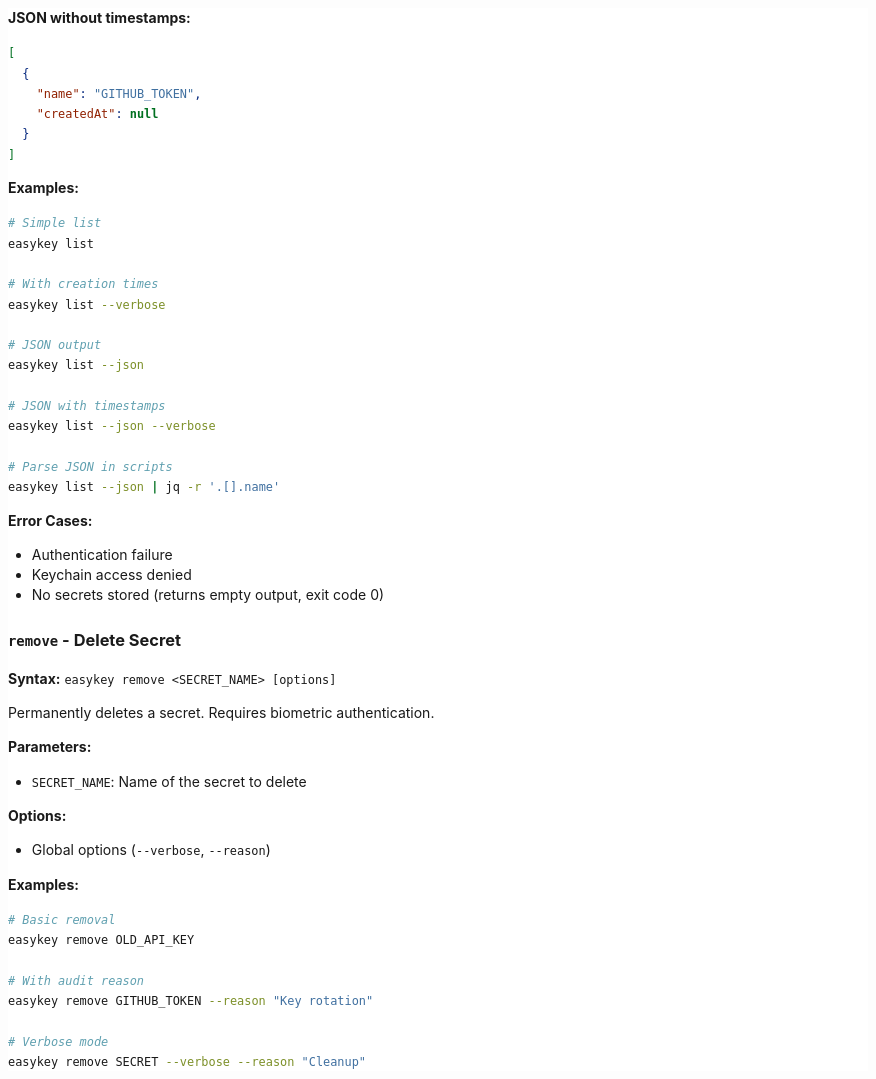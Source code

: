 **JSON without timestamps:**
```json
[
  {
    "name": "GITHUB_TOKEN",
    "createdAt": null
  }
]
```

**Examples:**
```bash
# Simple list
easykey list

# With creation times
easykey list --verbose

# JSON output
easykey list --json

# JSON with timestamps
easykey list --json --verbose

# Parse JSON in scripts
easykey list --json | jq -r '.[].name'
```

**Error Cases:**
- Authentication failure
- Keychain access denied
- No secrets stored (returns empty output, exit code 0)

### `remove` - Delete Secret

**Syntax:** `easykey remove <SECRET_NAME> [options]`

Permanently deletes a secret. Requires biometric authentication.

**Parameters:**
- `SECRET_NAME`: Name of the secret to delete

**Options:**
- Global options (`--verbose`, `--reason`)

**Examples:**
```bash
# Basic removal
easykey remove OLD_API_KEY

# With audit reason
easykey remove GITHUB_TOKEN --reason "Key rotation"

# Verbose mode
easykey remove SECRET --verbose --reason "Cleanup"
```
